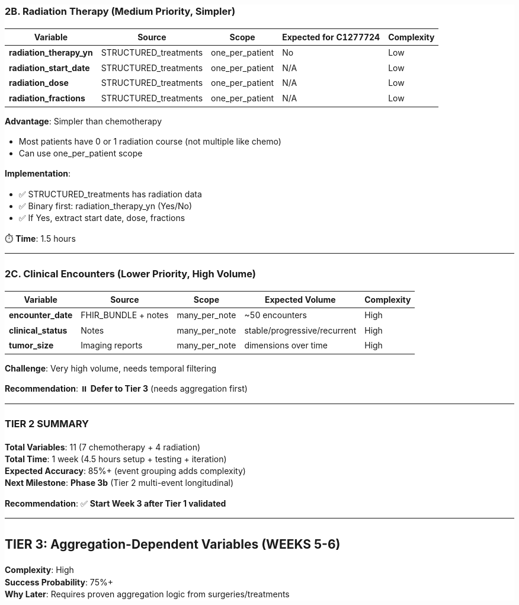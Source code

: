 ### 2B. Radiation Therapy (Medium Priority, Simpler)

| Variable | Source | Scope | Expected for C1277724 | Complexity |
|----------|--------|-------|----------------------|------------|
| **radiation_therapy_yn** | STRUCTURED_treatments | one_per_patient | No | Low |
| **radiation_start_date** | STRUCTURED_treatments | one_per_patient | N/A | Low |
| **radiation_dose** | STRUCTURED_treatments | one_per_patient | N/A | Low |
| **radiation_fractions** | STRUCTURED_treatments | one_per_patient | N/A | Low |

**Advantage**: Simpler than chemotherapy
- Most patients have 0 or 1 radiation course (not multiple like chemo)
- Can use one_per_patient scope

**Implementation**:
- ✅ STRUCTURED_treatments has radiation data
- ✅ Binary first: radiation_therapy_yn (Yes/No)
- ✅ If Yes, extract start date, dose, fractions

⏱️ **Time**: 1.5 hours

---

### 2C. Clinical Encounters (Lower Priority, High Volume)

| Variable | Source | Scope | Expected Volume | Complexity |
|----------|--------|-------|-----------------|------------|
| **encounter_date** | FHIR_BUNDLE + notes | many_per_note | ~50 encounters | High |
| **clinical_status** | Notes | many_per_note | stable/progressive/recurrent | High |
| **tumor_size** | Imaging reports | many_per_note | dimensions over time | High |

**Challenge**: Very high volume, needs temporal filtering

**Recommendation**: ⏸️ **Defer to Tier 3** (needs aggregation first)

---

### TIER 2 SUMMARY

**Total Variables**: 11 (7 chemotherapy + 4 radiation)  
**Total Time**: 1 week (4.5 hours setup + testing + iteration)  
**Expected Accuracy**: 85%+ (event grouping adds complexity)  
**Next Milestone**: **Phase 3b** (Tier 2 multi-event longitudinal)

**Recommendation**: ✅ **Start Week 3 after Tier 1 validated**

---

## TIER 3: Aggregation-Dependent Variables (WEEKS 5-6)

**Complexity**: High  
**Success Probability**: 75%+  
**Why Later**: Requires proven aggregation logic from surgeries/treatments
